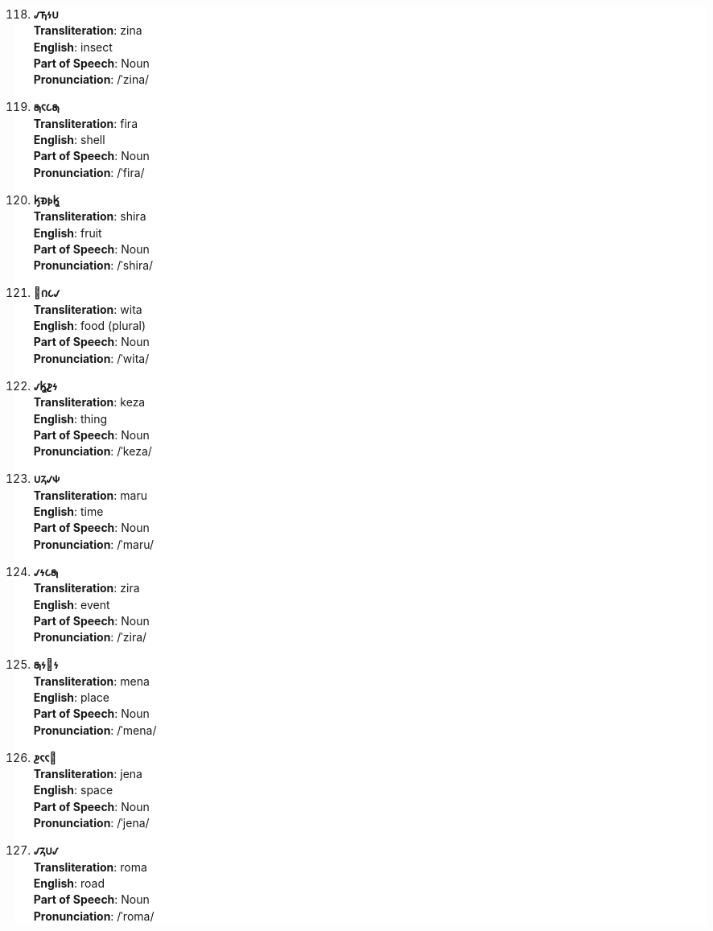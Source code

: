 118. **𐓡𐓵𐓷𐓶**  
    **Transliteration**: zina  
    **English**: insect  
    **Part of Speech**: Noun  
    **Pronunciation**: /ˈzina/

119. **𐓯𐓮𐓧𐓯**  
    **Transliteration**: fira  
    **English**: shell  
    **Part of Speech**: Noun  
    **Pronunciation**: /ˈfira/

120. **𐓤𐓱𐓬𐓦**  
    **Transliteration**: shira  
    **English**: fruit  
    **Part of Speech**: Noun  
    **Pronunciation**: /ˈshira/

121. **𐓿𐓣𐓧𐓡**  
    **Transliteration**: wita  
    **English**: food (plural)  
    **Part of Speech**: Noun  
    **Pronunciation**: /ˈwita/

122. **𐓡𐓦𐓴𐓷**  
    **Transliteration**: keza  
    **English**: thing  
    **Part of Speech**: Noun  
    **Pronunciation**: /ˈkeza/

123. **𐓶𐓻𐓡𐓹**  
    **Transliteration**: maru  
    **English**: time  
    **Part of Speech**: Noun  
    **Pronunciation**: /ˈmaru/

124. **𐓡𐓷𐓧𐓯**  
    **Transliteration**: zira  
    **English**: event  
    **Part of Speech**: Noun  
    **Pronunciation**: /ˈzira/

125. **𐓯𐓷𐓿𐓷**  
    **Transliteration**: mena  
    **English**: place  
    **Part of Speech**: Noun  
    **Pronunciation**: /ˈmena/

126. **𐓲𐓮𐓮𐓾**  
    **Transliteration**: jena  
    **English**: space  
    **Part of Speech**: Noun  
    **Pronunciation**: /ˈjena/

127. **𐓡𐓻𐓶𐓡**  
    **Transliteration**: roma  
    **English**: road  
    **Part of Speech**: Noun  
    **Pronunciation**: /ˈroma/
